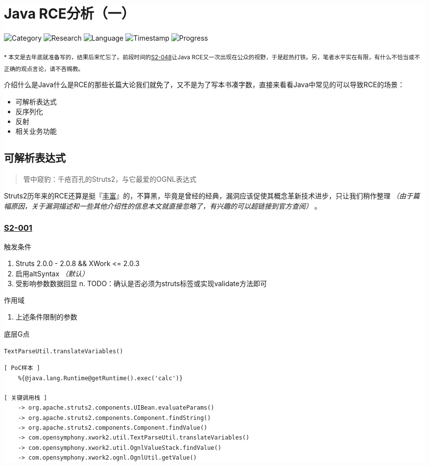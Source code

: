 # Java RCE分析（一）

![Category](https://img.shields.io/badge/category-security_research-blue.svg)
![Research](https://img.shields.io/badge/research-web_security-blue.svg)
![Language](https://img.shields.io/badge/lang-java-blue.svg)
![Timestamp](https://img.shields.io/badge/timestamp-0000000000-lightgrey.svg)
![Progress](https://img.shields.io/badge/progress-5%25-red.svg)

<sub>* 本文是去年底就准备写的，结果后来忙忘了。前段时间的[S2-048](https://struts.apache.org/docs/s2-048.html)让Java RCE又一次出现在公众的视野，于是趁热打铁。另，笔者水平实在有限，有什么不恰当或不正确的观点言论，请不吝赐教。</sub>

介绍什么是Java什么是RCE的那些长篇大论我们就免了，又不是为了写本书凑字数，直接来看看Java中常见的可以导致RCE的场景：

- 可解析表达式
- 反序列化
- 反射
- 相关业务功能

## 可解析表达式

> 管中窥豹：千疮百孔的Struts2，与它最爱的OGNL表达式

Struts2历年来的RCE还算是挺『[丰富](https://cwiki.apache.org/confluence/display/WW/Security+Bulletins)』的，不算黑，毕竟是曾经的经典，漏洞应该促使其概念革新技术进步，只让我们稍作整理 *（由于篇幅原因，关于漏洞描述和一些其他介绍性的信息本文就直接忽略了，有兴趣的可以超链接到官方查阅）* 。

### [S2-001](https://cwiki.apache.org/confluence/display/WW/S2-001)

触发条件

1. Struts 2.0.0 - 2.0.8 && XWork <= 2.0.3
1. 启用altSyntax *（默认）*
1. 受影响参数数据回显
n. TODO：确认是否必须为struts标签或实现validate方法即可

作用域

1. 上述条件限制的参数

底层G点

`TextParseUtil.translateVariables()`

    [ PoC样本 ]
        %{@java.lang.Runtime@getRuntime().exec('calc')}

    [ 关键调用栈 ]
        -> org.apache.struts2.components.UIBean.evaluateParams()
        -> org.apache.struts2.components.Component.findString()
        -> org.apache.struts2.components.Component.findValue()
        -> com.opensymphony.xwork2.util.TextParseUtil.translateVariables()
        -> com.opensymphony.xwork2.util.OgnlValueStack.findValue()
        -> com.opensymphony.xwork2.ognl.OgnlUtil.getValue()
